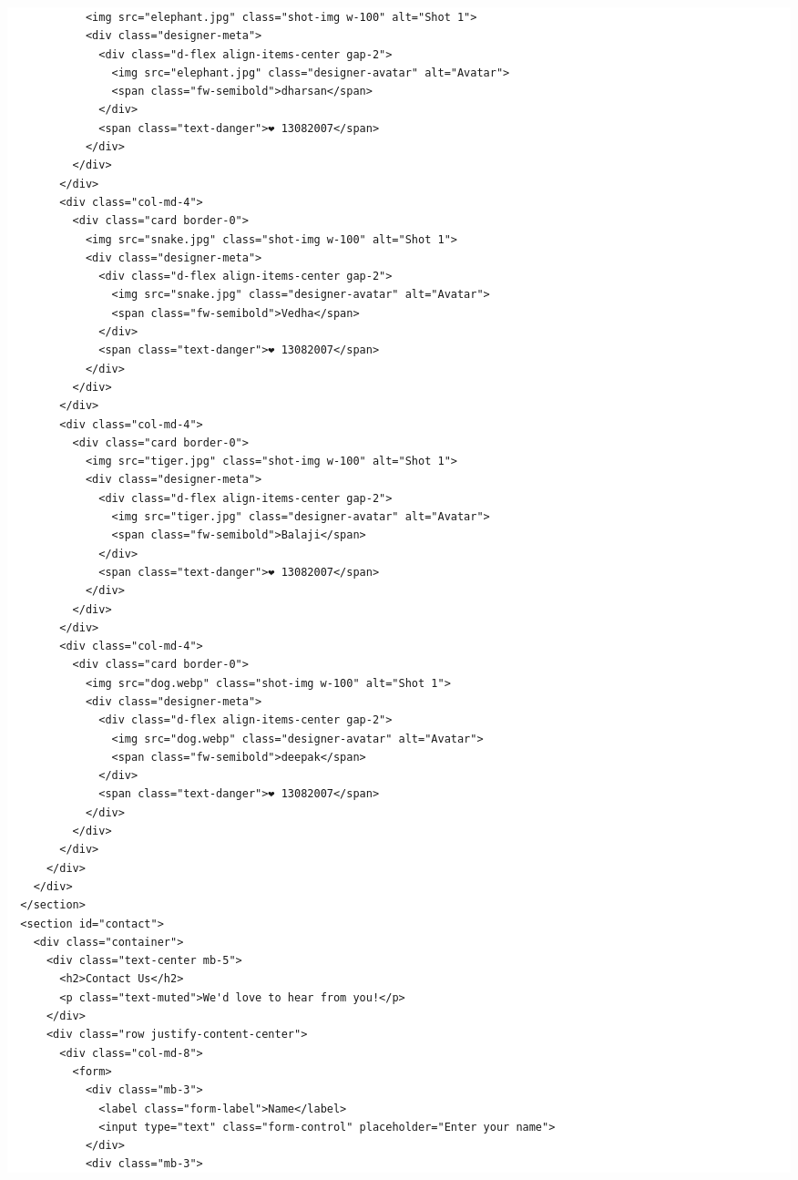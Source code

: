 ```
            <img src="elephant.jpg" class="shot-img w-100" alt="Shot 1">
            <div class="designer-meta">
              <div class="d-flex align-items-center gap-2">
                <img src="elephant.jpg" class="designer-avatar" alt="Avatar">
                <span class="fw-semibold">dharsan</span>
              </div>
              <span class="text-danger">❤ 13082007</span>
            </div>
          </div>
        </div>
        <div class="col-md-4">
          <div class="card border-0">
            <img src="snake.jpg" class="shot-img w-100" alt="Shot 1">
            <div class="designer-meta">
              <div class="d-flex align-items-center gap-2">
                <img src="snake.jpg" class="designer-avatar" alt="Avatar">
                <span class="fw-semibold">Vedha</span>
              </div>
              <span class="text-danger">❤ 13082007</span>
            </div>
          </div>
        </div>
        <div class="col-md-4">
          <div class="card border-0">
            <img src="tiger.jpg" class="shot-img w-100" alt="Shot 1">
            <div class="designer-meta">
              <div class="d-flex align-items-center gap-2">
                <img src="tiger.jpg" class="designer-avatar" alt="Avatar">
                <span class="fw-semibold">Balaji</span>
              </div>
              <span class="text-danger">❤ 13082007</span>
            </div>
          </div>
        </div>
        <div class="col-md-4">
          <div class="card border-0">
            <img src="dog.webp" class="shot-img w-100" alt="Shot 1">
            <div class="designer-meta">
              <div class="d-flex align-items-center gap-2">
                <img src="dog.webp" class="designer-avatar" alt="Avatar">
                <span class="fw-semibold">deepak</span>
              </div>
              <span class="text-danger">❤ 13082007</span>
            </div>
          </div>
        </div>
      </div>
    </div>
  </section>
  <section id="contact">
    <div class="container">
      <div class="text-center mb-5">
        <h2>Contact Us</h2>
        <p class="text-muted">We'd love to hear from you!</p>
      </div>
      <div class="row justify-content-center">
        <div class="col-md-8">
          <form>
            <div class="mb-3">
              <label class="form-label">Name</label>
              <input type="text" class="form-control" placeholder="Enter your name">
            </div>
            <div class="mb-3">
```